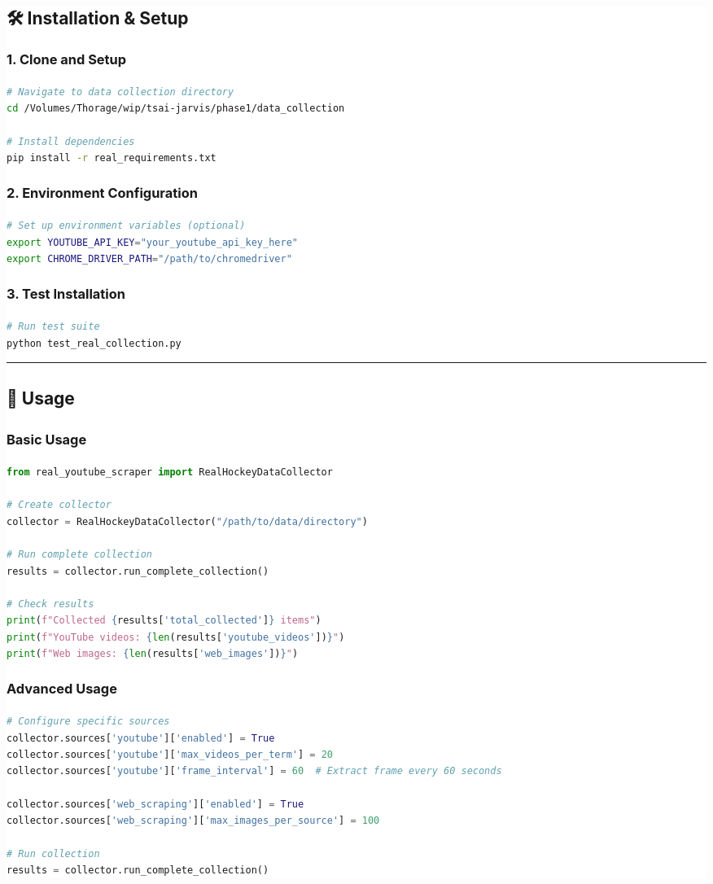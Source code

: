 
## 🛠️ **Installation & Setup**

### **1. Clone and Setup**
```bash
# Navigate to data collection directory
cd /Volumes/Thorage/wip/tsai-jarvis/phase1/data_collection

# Install dependencies
pip install -r real_requirements.txt
```

### **2. Environment Configuration**
```bash
# Set up environment variables (optional)
export YOUTUBE_API_KEY="your_youtube_api_key_here"
export CHROME_DRIVER_PATH="/path/to/chromedriver"
```

### **3. Test Installation**
```bash
# Run test suite
python test_real_collection.py
```

---

## 🚀 **Usage**

### **Basic Usage**
```python
from real_youtube_scraper import RealHockeyDataCollector

# Create collector
collector = RealHockeyDataCollector("/path/to/data/directory")

# Run complete collection
results = collector.run_complete_collection()

# Check results
print(f"Collected {results['total_collected']} items")
print(f"YouTube videos: {len(results['youtube_videos'])}")
print(f"Web images: {len(results['web_images'])}")
```

### **Advanced Usage**
```python
# Configure specific sources
collector.sources['youtube']['enabled'] = True
collector.sources['youtube']['max_videos_per_term'] = 20
collector.sources['youtube']['frame_interval'] = 60  # Extract frame every 60 seconds

collector.sources['web_scraping']['enabled'] = True
collector.sources['web_scraping']['max_images_per_source'] = 100

# Run collection
results = collector.run_complete_collection()
```
